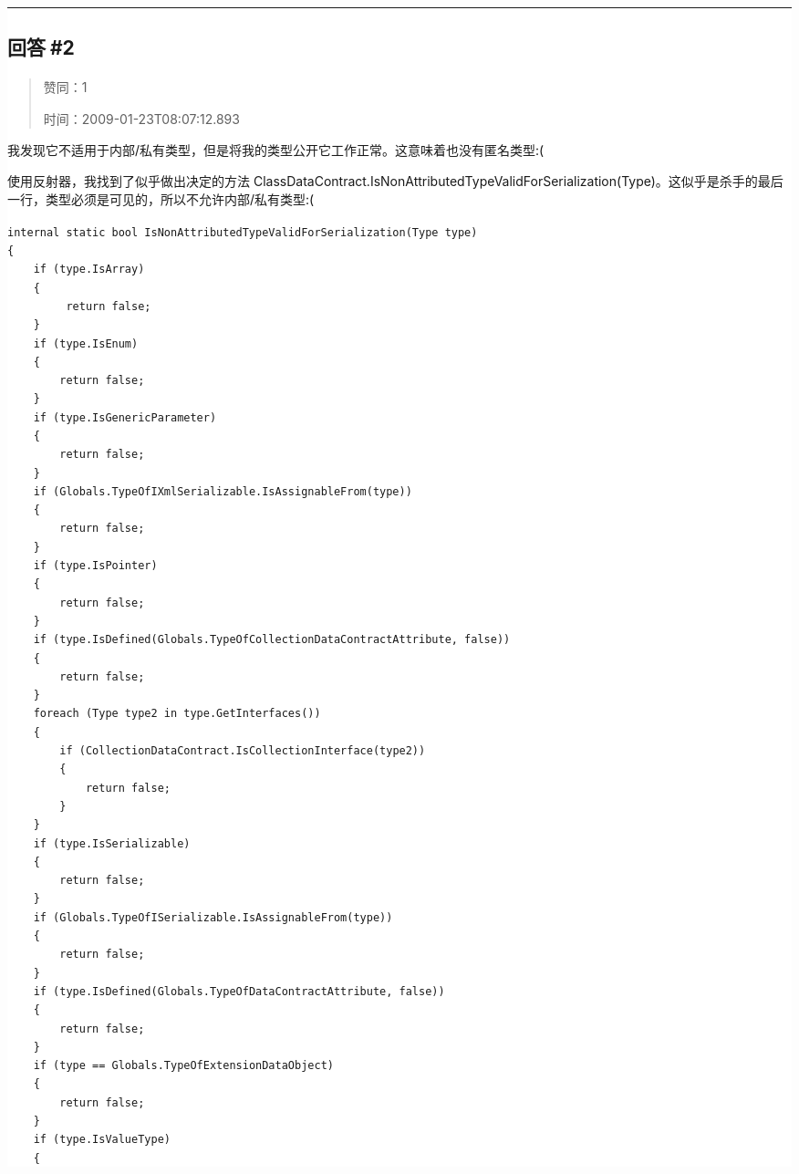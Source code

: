 * * *

## 回答 #2

> 赞同：1
> 
> 时间：2009-01-23T08:07:12.893

我发现它不适用于内部/私有类型，但是将我的类型公开它工作正常。这意味着也没有匿名类型:(

使用反射器，我找到了似乎做出决定的方法 ClassDataContract.IsNonAttributedTypeValidForSerialization(Type)。这似乎是杀手的最后一行，类型必须是可见的，所以不允许内部/私有类型:(

```
internal static bool IsNonAttributedTypeValidForSerialization(Type type)
{
    if (type.IsArray)
    {
         return false;
    }
    if (type.IsEnum)
    {
        return false;
    }
    if (type.IsGenericParameter)
    {
        return false;
    }
    if (Globals.TypeOfIXmlSerializable.IsAssignableFrom(type))
    {
        return false;
    }
    if (type.IsPointer)
    {
        return false;
    }
    if (type.IsDefined(Globals.TypeOfCollectionDataContractAttribute, false))
    {
        return false;
    }
    foreach (Type type2 in type.GetInterfaces())
    {
        if (CollectionDataContract.IsCollectionInterface(type2))
        {
            return false;
        }
    }
    if (type.IsSerializable)
    {
        return false;
    }
    if (Globals.TypeOfISerializable.IsAssignableFrom(type))
    {
        return false;
    }
    if (type.IsDefined(Globals.TypeOfDataContractAttribute, false))
    {
        return false;
    }
    if (type == Globals.TypeOfExtensionDataObject)
    {
        return false;
    }
    if (type.IsValueType)
    {
```